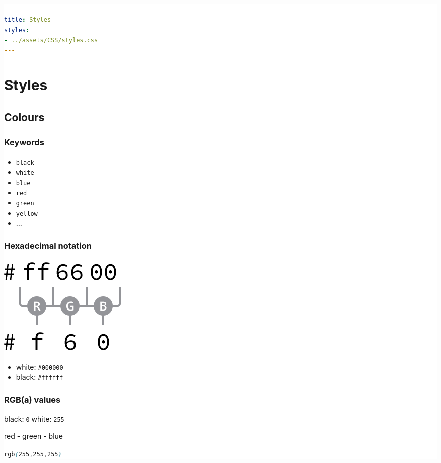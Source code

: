 ```yaml
---
title: Styles
styles:
- ../assets/CSS/styles.css
---
```


# Styles

<section>

## Colours

### Keywords

* `black`
* `white`
* `blue`
* `red`
* `green`
* `yellow`
* ...

### Hexadecimal notation

![HEX Code](../assets/CSS/hexcode.tiff)

* white: `#000000`
* black: `#ffffff`


### RGB(a) values
black: `0`
white: `255`

red - green - blue

```css
rgb(255,255,255)
```
